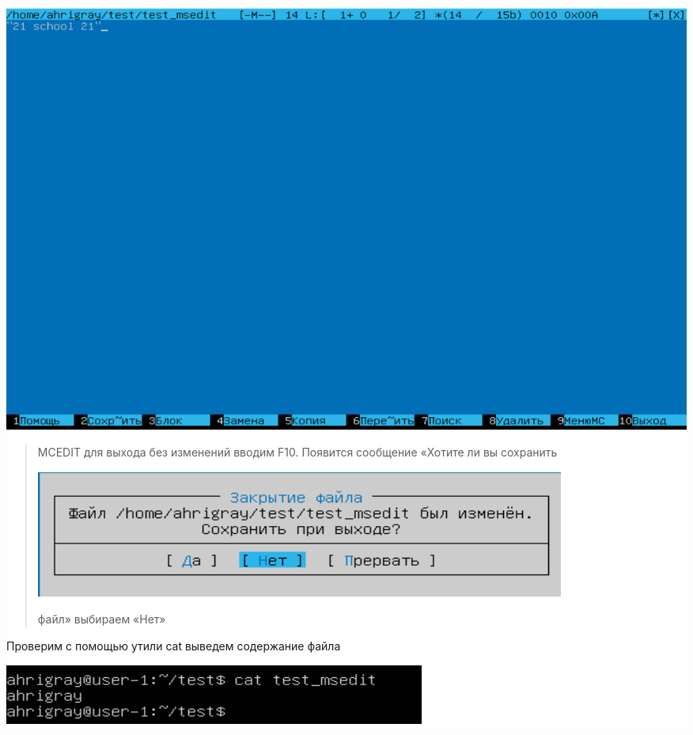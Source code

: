 ![Example7](materials\example_07\16.png " mcedit ")


> MCEDIT для выхода без изменений вводим F10. Появится сообщение «Хотите ли вы сохранить 
>
>![Example7](materials\example_07\17.png " содержание файла test_ mcedit ")
>
>файл» выбираем «Нет»


Проверим с помощью утили cat выведем содержание файла

![Example7](materials\example_07\18.png " содержание файла test_ mcedit ")
